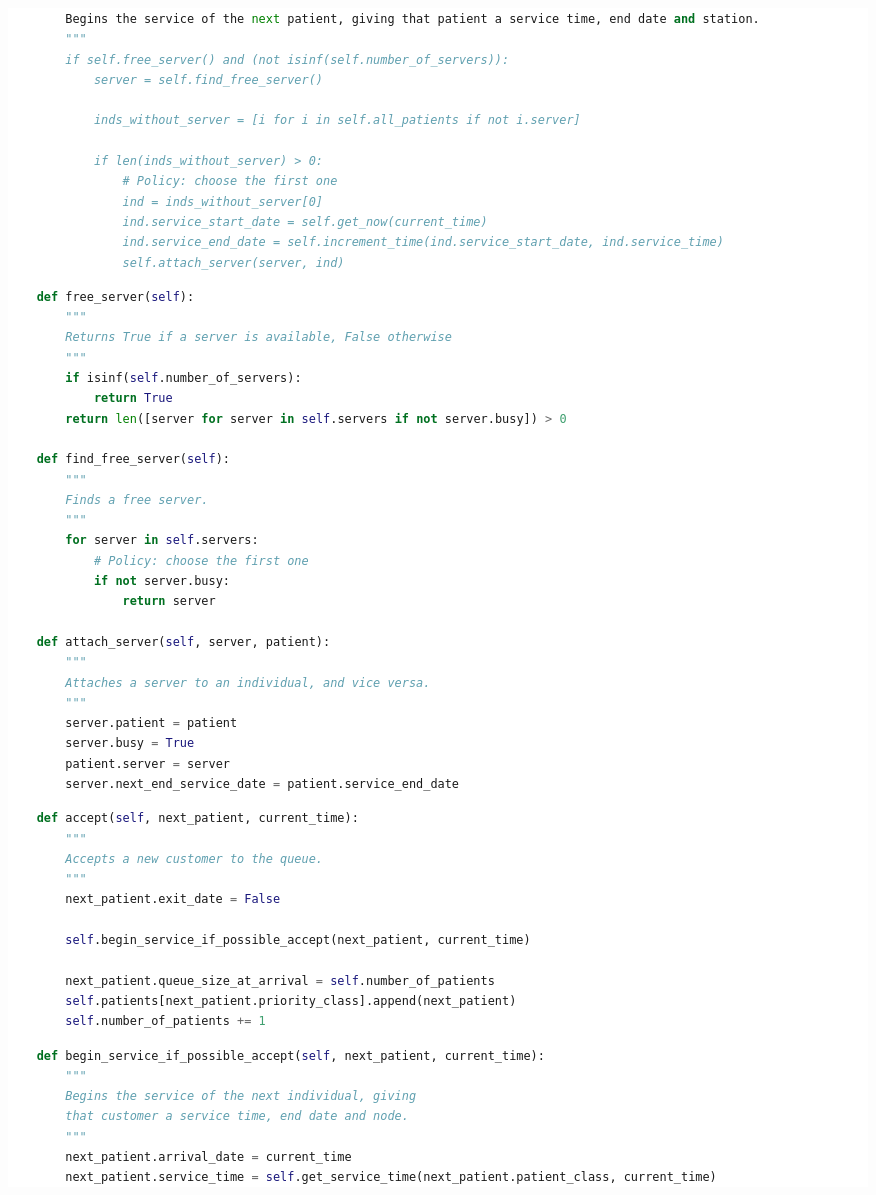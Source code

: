 ```python
        Begins the service of the next patient, giving that patient a service time, end date and station.
        """
        if self.free_server() and (not isinf(self.number_of_servers)):
            server = self.find_free_server()

            inds_without_server = [i for i in self.all_patients if not i.server]

            if len(inds_without_server) > 0:
                # Policy: choose the first one
                ind = inds_without_server[0] 
                ind.service_start_date = self.get_now(current_time)
                ind.service_end_date = self.increment_time(ind.service_start_date, ind.service_time)
                self.attach_server(server, ind)
```
```python
    def free_server(self):
        """
        Returns True if a server is available, False otherwise
        """
        if isinf(self.number_of_servers):
            return True
        return len([server for server in self.servers if not server.busy]) > 0

    def find_free_server(self):
        """
        Finds a free server.
        """
        for server in self.servers:
            # Policy: choose the first one
            if not server.busy: 
                return server

    def attach_server(self, server, patient):
        """
        Attaches a server to an individual, and vice versa.
        """
        server.patient = patient
        server.busy = True
        patient.server = server
        server.next_end_service_date = patient.service_end_date
```
```python
    def accept(self, next_patient, current_time):
        """
        Accepts a new customer to the queue.
        """
        next_patient.exit_date = False

        self.begin_service_if_possible_accept(next_patient, current_time)

        next_patient.queue_size_at_arrival = self.number_of_patients
        self.patients[next_patient.priority_class].append(next_patient)
        self.number_of_patients += 1
```
```python
    def begin_service_if_possible_accept(self, next_patient, current_time):
        """
        Begins the service of the next individual, giving
        that customer a service time, end date and node.
        """
        next_patient.arrival_date = current_time
        next_patient.service_time = self.get_service_time(next_patient.patient_class, current_time)
```